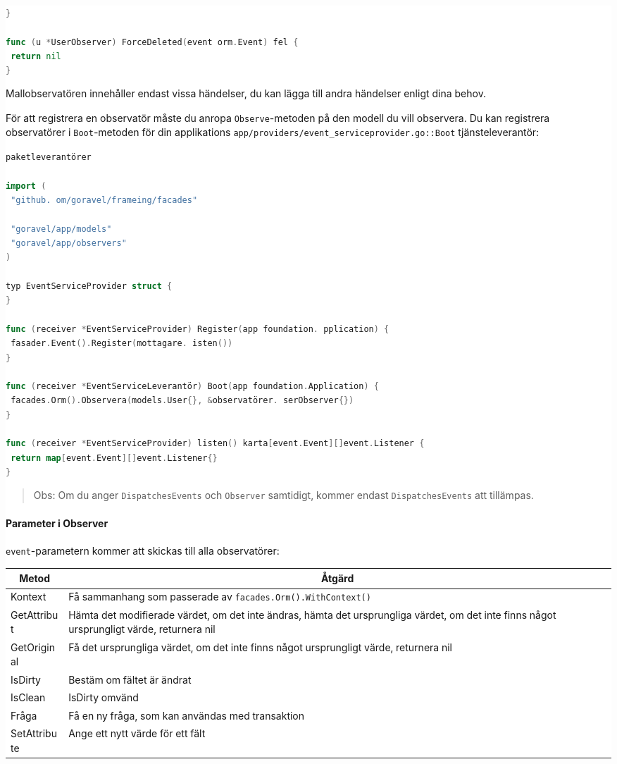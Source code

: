 ```go
}

func (u *UserObserver) ForceDeleted(event orm.Event) fel {
 return nil
}
```

Mallobservatören innehåller endast vissa händelser, du kan lägga till andra händelser enligt dina behov.

För att registrera en observatör måste du anropa `Observe`-metoden på den modell du vill observera. Du kan registrera
observatörer i `Boot`-metoden för din applikations `app/providers/event_serviceprovider.go::Boot` tjänsteleverantör:

```go
paketleverantörer

import (
 "github. om/goravel/frameing/facades"

 "goravel/app/models"
 "goravel/app/observers"
)

typ EventServiceProvider struct {
}

func (receiver *EventServiceProvider) Register(app foundation. pplication) {
 fasader.Event().Register(mottagare. isten())
}

func (receiver *EventServiceLeverantör) Boot(app foundation.Application) {
 facades.Orm().Observera(models.User{}, &observatörer. serObserver{})
}

func (receiver *EventServiceProvider) listen() karta[event.Event][]event.Listener {
 return map[event.Event][]event.Listener{}
}
```

> Obs: Om du anger `DispatchesEvents` och `Observer` samtidigt, kommer endast `DispatchesEvents` att tillämpas.

#### Parameter i Observer

`event`-parametern kommer att skickas till alla observatörer:

| Metod        | Åtgärd                                                                                                                                     |
| ------------ | ------------------------------------------------------------------------------------------------------------------------------------------ |
| Kontext      | Få sammanhang som passerade av `facades.Orm().WithContext()`                                                                               |
| GetAttribut  | Hämta det modifierade värdet, om det inte ändras, hämta det ursprungliga värdet, om det inte finns något ursprungligt värde, returnera nil |
| GetOriginal  | Få det ursprungliga värdet, om det inte finns något ursprungligt värde, returnera nil                                                      |
| IsDirty      | Bestäm om fältet är ändrat                                                                                                                 |
| IsClean      | IsDirty omvänd                                                                                                                             |
| Fråga        | Få en ny fråga, som kan användas med transaktion                                                                                           |
| SetAttribute | Ange ett nytt värde för ett fält                                                                                                           |
